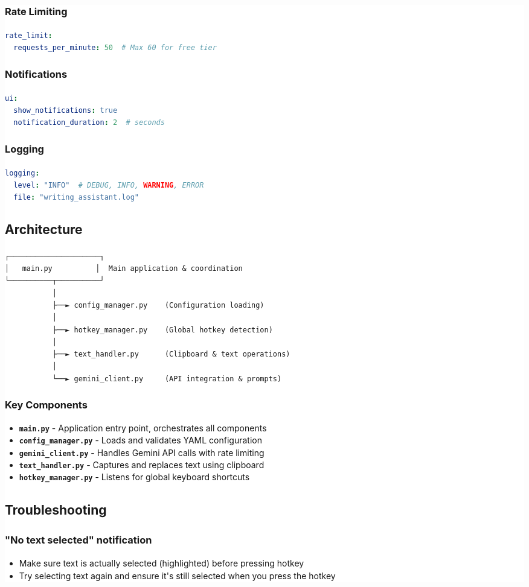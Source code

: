 ### Rate Limiting

```yaml
rate_limit:
  requests_per_minute: 50  # Max 60 for free tier
```

### Notifications

```yaml
ui:
  show_notifications: true
  notification_duration: 2  # seconds
```

### Logging

```yaml
logging:
  level: "INFO"  # DEBUG, INFO, WARNING, ERROR
  file: "writing_assistant.log"
```

## Architecture

```
┌─────────────────────┐
│   main.py          │  Main application & coordination
└──────────┬──────────┘
           │
           ├──► config_manager.py    (Configuration loading)
           │
           ├──► hotkey_manager.py    (Global hotkey detection)
           │
           ├──► text_handler.py      (Clipboard & text operations)
           │
           └──► gemini_client.py     (API integration & prompts)
```

### Key Components

- **`main.py`** - Application entry point, orchestrates all components
- **`config_manager.py`** - Loads and validates YAML configuration
- **`gemini_client.py`** - Handles Gemini API calls with rate limiting
- **`text_handler.py`** - Captures and replaces text using clipboard
- **`hotkey_manager.py`** - Listens for global keyboard shortcuts

## Troubleshooting

### "No text selected" notification

- Make sure text is actually selected (highlighted) before pressing hotkey
- Try selecting text again and ensure it's still selected when you press the hotkey

